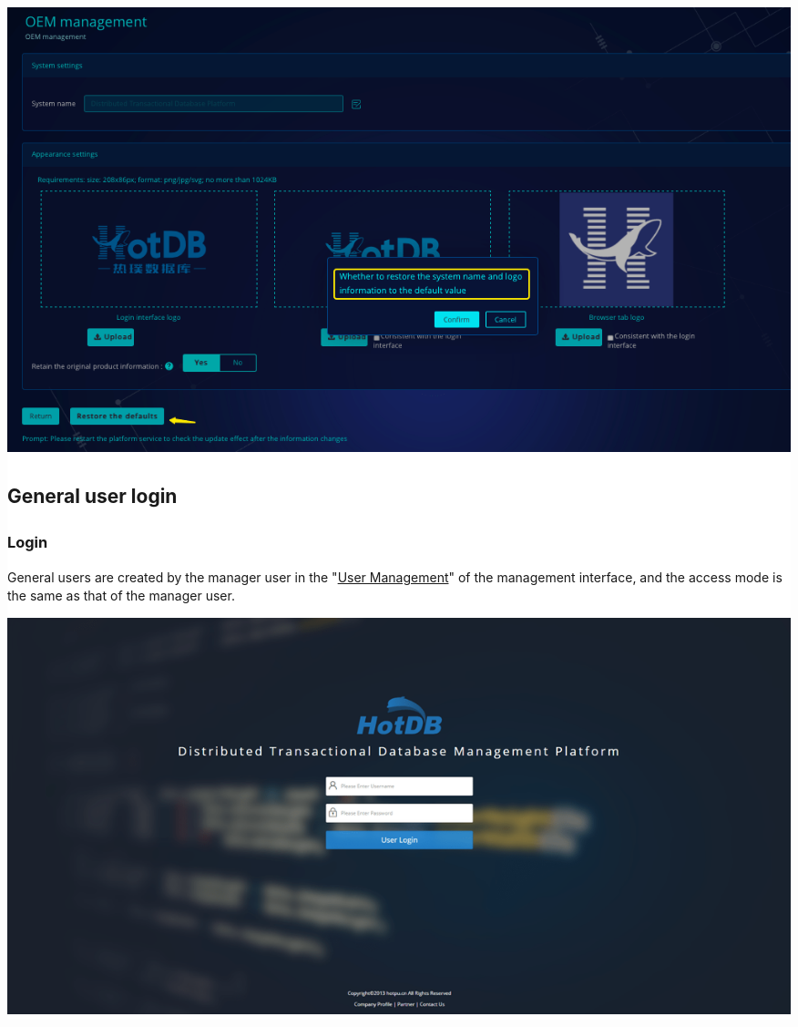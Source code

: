 ![](../../assets/img/en/hotdb-management/image118.png)

## General user login

### Login

General users are created by the manager user in the "[User Management](#user-management)" of the management interface, and the access mode is the same as that of the manager user.

![](../../assets/img/en/hotdb-management/image119.png)
